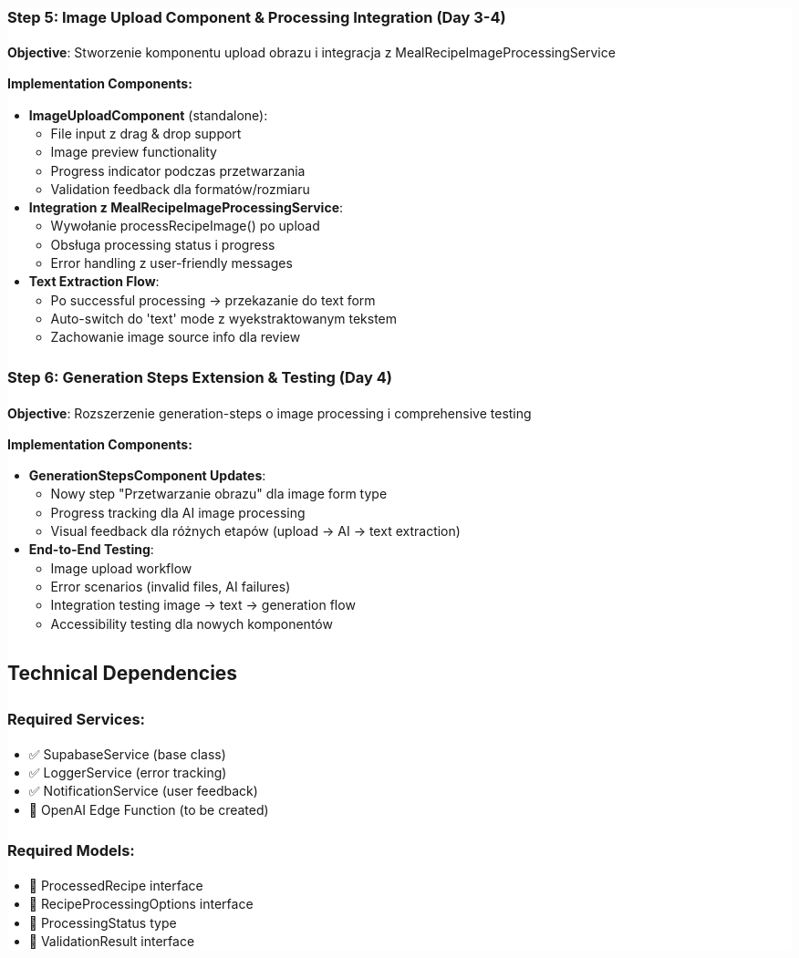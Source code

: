 ### Step 5: Image Upload Component & Processing Integration (Day 3-4)

**Objective**: Stworzenie komponentu upload obrazu i integracja z MealRecipeImageProcessingService

**Implementation Components:**

- **ImageUploadComponent** (standalone):
  - File input z drag & drop support
  - Image preview functionality
  - Progress indicator podczas przetwarzania
  - Validation feedback dla formatów/rozmiaru
- **Integration z MealRecipeImageProcessingService**:
  - Wywołanie processRecipeImage() po upload
  - Obsługa processing status i progress
  - Error handling z user-friendly messages
- **Text Extraction Flow**:
  - Po successful processing → przekazanie do text form
  - Auto-switch do 'text' mode z wyekstraktowanym tekstem
  - Zachowanie image source info dla review

### Step 6: Generation Steps Extension & Testing (Day 4)

**Objective**: Rozszerzenie generation-steps o image processing i comprehensive testing

**Implementation Components:**

- **GenerationStepsComponent Updates**:
  - Nowy step "Przetwarzanie obrazu" dla image form type
  - Progress tracking dla AI image processing
  - Visual feedback dla różnych etapów (upload → AI → text extraction)
- **End-to-End Testing**:
  - Image upload workflow
  - Error scenarios (invalid files, AI failures)
  - Integration testing image → text → generation flow
  - Accessibility testing dla nowych komponentów

## Technical Dependencies

### Required Services:

- ✅ SupabaseService (base class)
- ✅ LoggerService (error tracking)
- ✅ NotificationService (user feedback)
- 🔄 OpenAI Edge Function (to be created)

### Required Models:

- 🔄 ProcessedRecipe interface
- 🔄 RecipeProcessingOptions interface
- 🔄 ProcessingStatus type
- 🔄 ValidationResult interface
